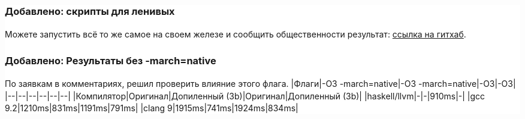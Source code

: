 ### Добавлено: скрипты для ленивых
Можете запустить всё то же самое на своем железе и сообщить общественности результат: [ссылка на гитхаб](https://github.com/technic/bench01).

### Добавлено: Результаты без -march=native
По заявкам в комментариях, решил проверить влияние этого флага. 
|Флаги|-O3 -march=native|-O3 -march=native|-O3|-O3|
|--|--|--|--|--|--|
|Компилятор|Оригинал|Допиленный (3b)|Оригинал|Допиленный (3b)|
|haskell/llvm|-|-|910ms|-|
|gcc 9.2|1210ms|831ms|1191ms|791ms|
|clang 9|1915ms|741ms|1924ms|834ms|

